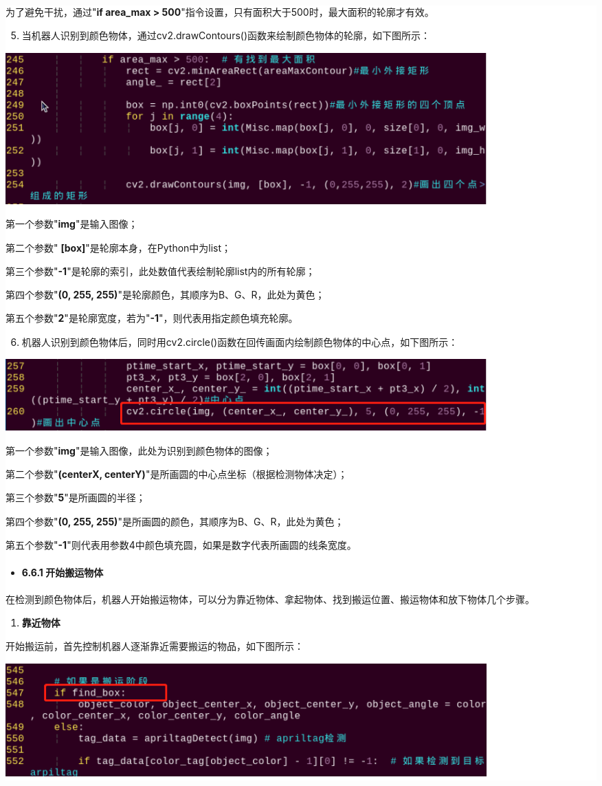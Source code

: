 为了避免干扰，通过"**if area_max \> 500**"指令设置，只有面积大于500时，最大面积的轮廓才有效。

5)  当机器人识别到颜色物体，通过cv2.drawContours()函数来绘制颜色物体的轮廓，如下图所示：

<img src="../_static/media/11.voice_interaction_and_intelligent_handling_course/4.1/image18.png" style="width:700px" />

第一个参数"**img**"是输入图像；

第二个参数" **\[box\]**"是轮廓本身，在Python中为list；

第三个参数"**-1**"是轮廓的索引，此处数值代表绘制轮廓list内的所有轮廓；

第四个参数"**(0, 255, 255)**"是轮廓颜色，其顺序为B、G、R，此处为黄色；

第五个参数"**2**"是轮廓宽度，若为"**-1**"，则代表用指定颜色填充轮廓。

6)  机器人识别到颜色物体后，同时用cv2.circle()函数在回传画面内绘制颜色物体的中心点，如下图所示：

<img src="../_static/media/11.voice_interaction_and_intelligent_handling_course/4.1/image19.png" style="width:700px" />

第一个参数"**img**"是输入图像，此处为识别到颜色物体的图像；

第二个参数"**(centerX, centerY)**"是所画圆的中心点坐标（根据检测物体决定）；

第三个参数"**5**"是所画圆的半径；

第四个参数"**(0, 255, 255)**"是所画圆的颜色，其顺序为B、G、R，此处为黄色；

第五个参数"**-1**"则代表用参数4中颜色填充圆，如果是数字代表所画圆的线条宽度。

- #### 6.6.1 开始搬运物体

在检测到颜色物体后，机器人开始搬运物体，可以分为靠近物体、拿起物体、找到搬运位置、搬运物体和放下物体几个步骤。

1. **靠近物体**

开始搬运前，首先控制机器人逐渐靠近需要搬运的物品，如下图所示：

<img src="../_static/media/11.voice_interaction_and_intelligent_handling_course/4.1/image20.png" style="width:700px" />
